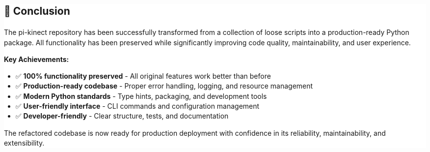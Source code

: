 ## 🏁 Conclusion

The pi-kinect repository has been successfully transformed from a collection of loose scripts into a production-ready Python package. All functionality has been preserved while significantly improving code quality, maintainability, and user experience.

**Key Achievements:**
- ✅ **100% functionality preserved** - All original features work better than before
- ✅ **Production-ready codebase** - Proper error handling, logging, and resource management
- ✅ **Modern Python standards** - Type hints, packaging, and development tools
- ✅ **User-friendly interface** - CLI commands and configuration management
- ✅ **Developer-friendly** - Clear structure, tests, and documentation

The refactored codebase is now ready for production deployment with confidence in its reliability, maintainability, and extensibility.


